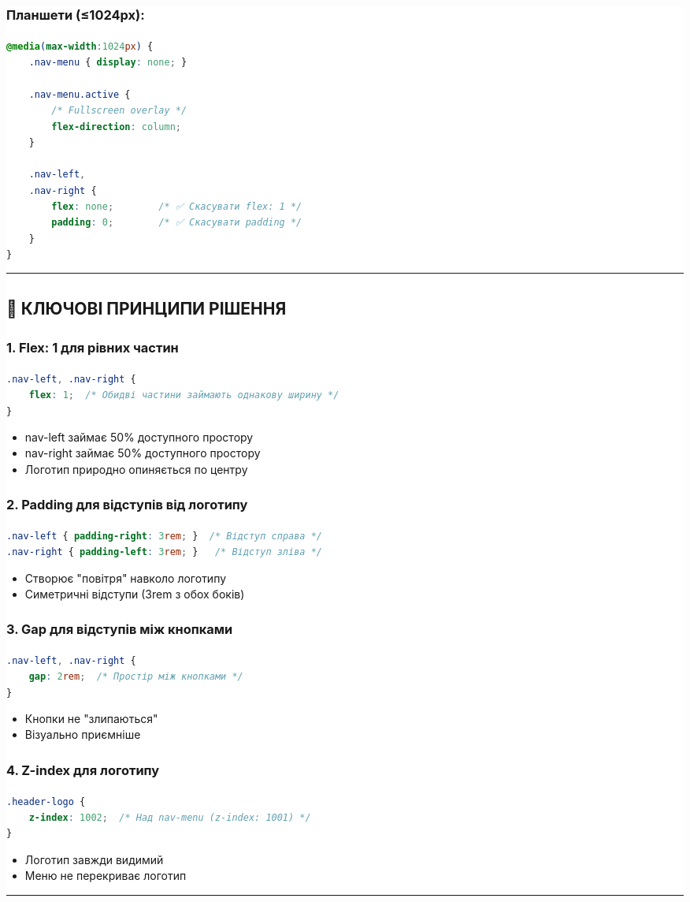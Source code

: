 ### Планшети (≤1024px):
```css
@media(max-width:1024px) {
    .nav-menu { display: none; }
    
    .nav-menu.active {
        /* Fullscreen overlay */
        flex-direction: column;
    }
    
    .nav-left,
    .nav-right {
        flex: none;        /* ✅ Скасувати flex: 1 */
        padding: 0;        /* ✅ Скасувати padding */
    }
}
```

---

## 🔑 КЛЮЧОВІ ПРИНЦИПИ РІШЕННЯ

### 1. **Flex: 1 для рівних частин**
```css
.nav-left, .nav-right {
    flex: 1;  /* Обидві частини займають однакову ширину */
}
```
- nav-left займає 50% доступного простору
- nav-right займає 50% доступного простору
- Логотип природно опиняється по центру

### 2. **Padding для відступів від логотипу**
```css
.nav-left { padding-right: 3rem; }  /* Відступ справа */
.nav-right { padding-left: 3rem; }   /* Відступ зліва */
```
- Створює "повітря" навколо логотипу
- Симетричні відступи (3rem з обох боків)

### 3. **Gap для відступів між кнопками**
```css
.nav-left, .nav-right {
    gap: 2rem;  /* Простір між кнопками */
}
```
- Кнопки не "злипаються"
- Візуально приємніше

### 4. **Z-index для логотипу**
```css
.header-logo {
    z-index: 1002;  /* Над nav-menu (z-index: 1001) */
}
```
- Логотип завжди видимий
- Меню не перекриває логотип

---